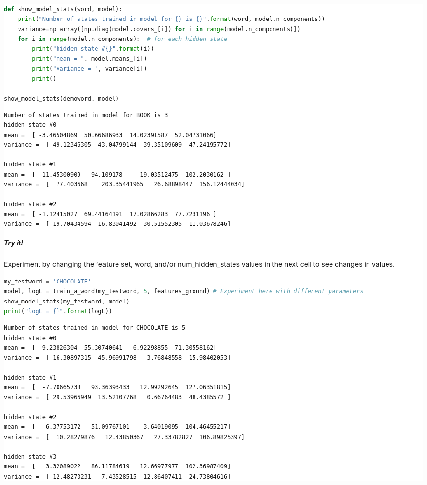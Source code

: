 ```python
def show_model_stats(word, model):
    print("Number of states trained in model for {} is {}".format(word, model.n_components))    
    variance=np.array([np.diag(model.covars_[i]) for i in range(model.n_components)])    
    for i in range(model.n_components):  # for each hidden state
        print("hidden state #{}".format(i))
        print("mean = ", model.means_[i])
        print("variance = ", variance[i])
        print()
    
show_model_stats(demoword, model)
```

    Number of states trained in model for BOOK is 3
    hidden state #0
    mean =  [ -3.46504869  50.66686933  14.02391587  52.04731066]
    variance =  [ 49.12346305  43.04799144  39.35109609  47.24195772]
    
    hidden state #1
    mean =  [ -11.45300909   94.109178     19.03512475  102.2030162 ]
    variance =  [  77.403668    203.35441965   26.68898447  156.12444034]
    
    hidden state #2
    mean =  [ -1.12415027  69.44164191  17.02866283  77.7231196 ]
    variance =  [ 19.70434594  16.83041492  30.51552305  11.03678246]
    


##### Try it!
Experiment by changing the feature set, word, and/or num_hidden_states values in the next cell to see changes in values.  


```python
my_testword = 'CHOCOLATE'
model, logL = train_a_word(my_testword, 5, features_ground) # Experiment here with different parameters
show_model_stats(my_testword, model)
print("logL = {}".format(logL))
```

    Number of states trained in model for CHOCOLATE is 5
    hidden state #0
    mean =  [ -9.23826304  55.30740641   6.92298855  71.30558162]
    variance =  [ 16.30897315  45.96991798   3.76848558  15.98402053]
    
    hidden state #1
    mean =  [  -7.70665738   93.36393433   12.99292645  127.06351815]
    variance =  [ 29.53966949  13.52107768   0.66764483  48.4385572 ]
    
    hidden state #2
    mean =  [  -6.37753172   51.09767101    3.64019095  104.46455217]
    variance =  [  10.28279876   12.43850367   27.33782827  106.89825397]
    
    hidden state #3
    mean =  [   3.32089022   86.11784619   12.66977977  102.36987409]
    variance =  [ 12.48273231   7.43528515  12.86407411  24.73804616]
    